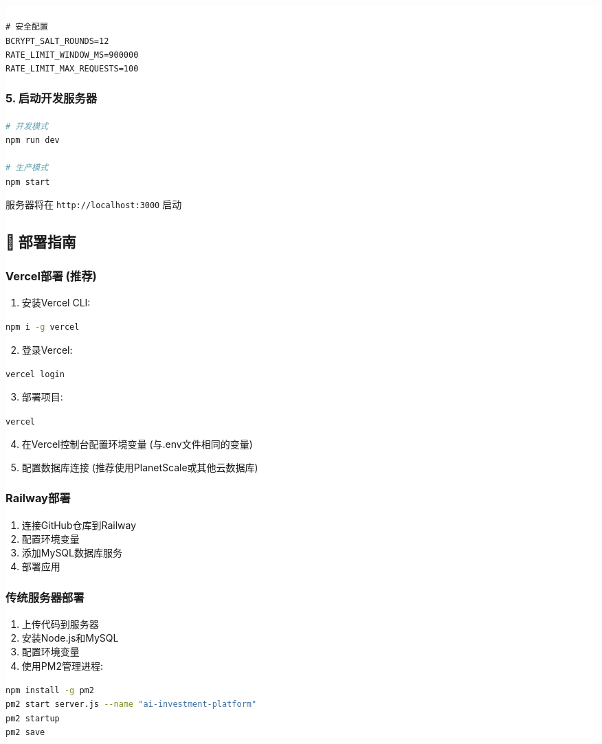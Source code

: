 ```env

# 安全配置
BCRYPT_SALT_ROUNDS=12
RATE_LIMIT_WINDOW_MS=900000
RATE_LIMIT_MAX_REQUESTS=100
```

### 5. 启动开发服务器
```bash
# 开发模式
npm run dev

# 生产模式
npm start
```

服务器将在 `http://localhost:3000` 启动

## 🚀 部署指南

### Vercel部署 (推荐)

1. 安装Vercel CLI:
```bash
npm i -g vercel
```

2. 登录Vercel:
```bash
vercel login
```

3. 部署项目:
```bash
vercel
```

4. 在Vercel控制台配置环境变量 (与.env文件相同的变量)

5. 配置数据库连接 (推荐使用PlanetScale或其他云数据库)

### Railway部署

1. 连接GitHub仓库到Railway
2. 配置环境变量
3. 添加MySQL数据库服务
4. 部署应用

### 传统服务器部署

1. 上传代码到服务器
2. 安装Node.js和MySQL
3. 配置环境变量
4. 使用PM2管理进程:
```bash
npm install -g pm2
pm2 start server.js --name "ai-investment-platform"
pm2 startup
pm2 save
```
